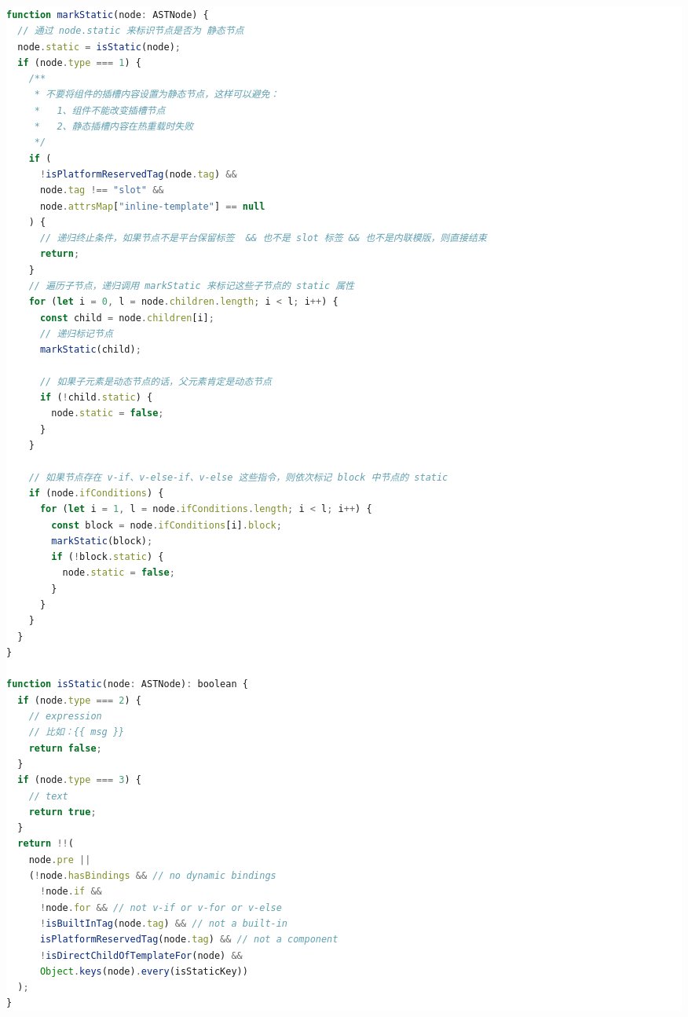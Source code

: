 ```js
function markStatic(node: ASTNode) {
  // 通过 node.static 来标识节点是否为 静态节点
  node.static = isStatic(node);
  if (node.type === 1) {
    /**
     * 不要将组件的插槽内容设置为静态节点，这样可以避免：
     *   1、组件不能改变插槽节点
     *   2、静态插槽内容在热重载时失败
     */
    if (
      !isPlatformReservedTag(node.tag) &&
      node.tag !== "slot" &&
      node.attrsMap["inline-template"] == null
    ) {
      // 递归终止条件，如果节点不是平台保留标签  && 也不是 slot 标签 && 也不是内联模版，则直接结束
      return;
    }
    // 遍历子节点，递归调用 markStatic 来标记这些子节点的 static 属性
    for (let i = 0, l = node.children.length; i < l; i++) {
      const child = node.children[i];
      // 递归标记节点
      markStatic(child);

      // 如果子元素是动态节点的话，父元素肯定是动态节点
      if (!child.static) {
        node.static = false;
      }
    }

    // 如果节点存在 v-if、v-else-if、v-else 这些指令，则依次标记 block 中节点的 static
    if (node.ifConditions) {
      for (let i = 1, l = node.ifConditions.length; i < l; i++) {
        const block = node.ifConditions[i].block;
        markStatic(block);
        if (!block.static) {
          node.static = false;
        }
      }
    }
  }
}

function isStatic(node: ASTNode): boolean {
  if (node.type === 2) {
    // expression
    // 比如：{{ msg }}
    return false;
  }
  if (node.type === 3) {
    // text
    return true;
  }
  return !!(
    node.pre ||
    (!node.hasBindings && // no dynamic bindings
      !node.if &&
      !node.for && // not v-if or v-for or v-else
      !isBuiltInTag(node.tag) && // not a built-in
      isPlatformReservedTag(node.tag) && // not a component
      !isDirectChildOfTemplateFor(node) &&
      Object.keys(node).every(isStaticKey))
  );
}
```